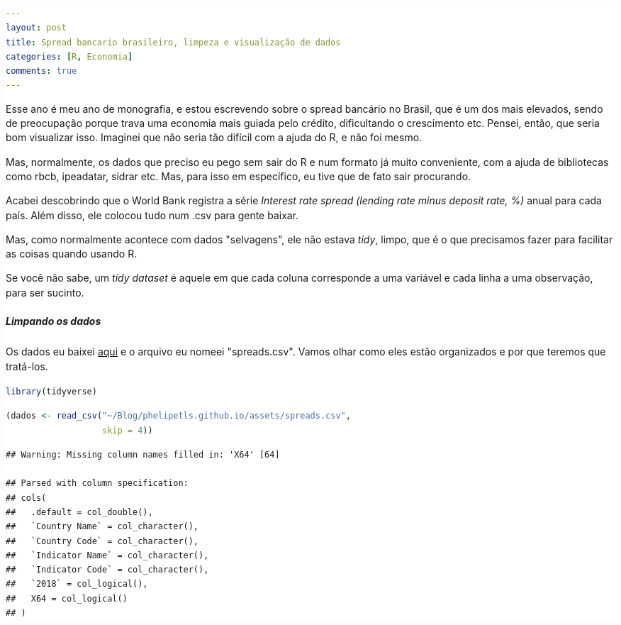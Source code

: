 ```yaml
---
layout: post
title: Spread bancario brasileiro, limpeza e visualização de dados
categories: [R, Economia]
comments: true
---
```


Esse ano é meu ano de monografia, e estou escrevendo sobre o spread bancário no Brasil, que é um dos mais elevados, sendo de preocupação porque trava uma economia mais guiada pelo crédito, dificultando o crescimento etc. Pensei, então, que seria bom visualizar isso. Imaginei que não seria tão difícil com a ajuda do R, e não foi mesmo.

Mas, normalmente, os dados que preciso eu pego sem sair do R e num formato já muito conveniente, com a ajuda de bibliotecas como rbcb, ipeadatar, sidrar etc. Mas, para isso em específico, eu tive que de fato sair procurando.

Acabei descobrindo que o World Bank registra a série *Interest rate spread (lending rate minus deposit rate, %)* anual para cada país. Além disso, ele colocou tudo num .csv para gente baixar.

Mas, como normalmente acontece com dados "selvagens", ele não estava *tidy*, limpo, que é o que precisamos fazer para facilitar as coisas quando usando R.

Se você não sabe, um *tidy dataset* é aquele em que cada coluna corresponde a uma variável e cada linha a uma observação, para ser sucinto.

##### Limpando os dados

Os dados eu baixei [aqui](https://data.worldbank.org/indicator/fr.inr.lndp) e o arquivo eu nomeei "spreads.csv". Vamos olhar como eles estão organizados e por que teremos que tratá-los.

``` r
library(tidyverse)
```

``` r
(dados <- read_csv("~/Blog/phelipetls.github.io/assets/spreads.csv",
                   skip = 4))
```

    ## Warning: Missing column names filled in: 'X64' [64]

    ## Parsed with column specification:
    ## cols(
    ##   .default = col_double(),
    ##   `Country Name` = col_character(),
    ##   `Country Code` = col_character(),
    ##   `Indicator Name` = col_character(),
    ##   `Indicator Code` = col_character(),
    ##   `2018` = col_logical(),
    ##   X64 = col_logical()
    ## )
